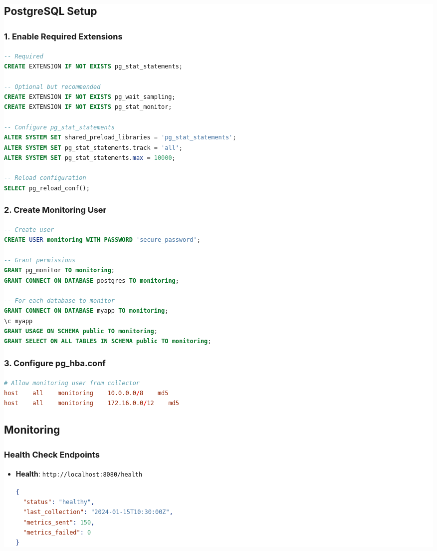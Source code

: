 ## PostgreSQL Setup

### 1. Enable Required Extensions

```sql
-- Required
CREATE EXTENSION IF NOT EXISTS pg_stat_statements;

-- Optional but recommended
CREATE EXTENSION IF NOT EXISTS pg_wait_sampling;
CREATE EXTENSION IF NOT EXISTS pg_stat_monitor;

-- Configure pg_stat_statements
ALTER SYSTEM SET shared_preload_libraries = 'pg_stat_statements';
ALTER SYSTEM SET pg_stat_statements.track = 'all';
ALTER SYSTEM SET pg_stat_statements.max = 10000;

-- Reload configuration
SELECT pg_reload_conf();
```

### 2. Create Monitoring User

```sql
-- Create user
CREATE USER monitoring WITH PASSWORD 'secure_password';

-- Grant permissions
GRANT pg_monitor TO monitoring;
GRANT CONNECT ON DATABASE postgres TO monitoring;

-- For each database to monitor
GRANT CONNECT ON DATABASE myapp TO monitoring;
\c myapp
GRANT USAGE ON SCHEMA public TO monitoring;
GRANT SELECT ON ALL TABLES IN SCHEMA public TO monitoring;
```

### 3. Configure pg_hba.conf

```conf
# Allow monitoring user from collector
host    all    monitoring    10.0.0.0/8    md5
host    all    monitoring    172.16.0.0/12    md5
```

## Monitoring

### Health Check Endpoints

- **Health**: `http://localhost:8080/health`
  ```json
  {
    "status": "healthy",
    "last_collection": "2024-01-15T10:30:00Z",
    "metrics_sent": 150,
    "metrics_failed": 0
  }
  ```
